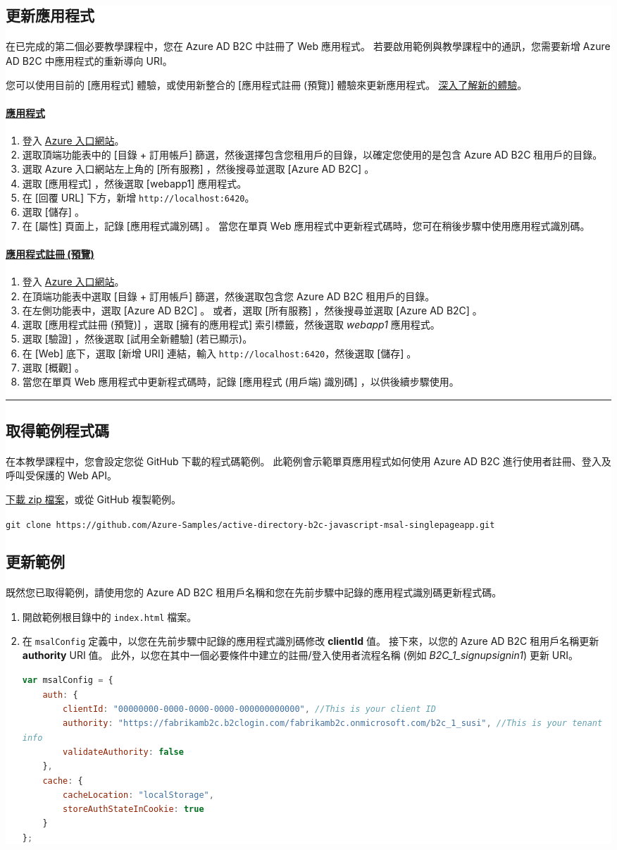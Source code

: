 ## <a name="update-the-application"></a>更新應用程式

在已完成的第二個必要教學課程中，您在 Azure AD B2C 中註冊了 Web 應用程式。 若要啟用範例與教學課程中的通訊，您需要新增 Azure AD B2C 中應用程式的重新導向 URI。

您可以使用目前的 [應用程式]  體驗，或使用新整合的 [應用程式註冊 (預覽)]  體驗來更新應用程式。 [深入了解新的體驗](https://aka.ms/b2cappregintro)。

#### <a name="applicationstabapplications"></a>[應用程式](#tab/applications/)

1. 登入 [Azure 入口網站](https://portal.azure.com)。
1. 選取頂端功能表中的 [目錄 + 訂用帳戶]  篩選，然後選擇包含您租用戶的目錄，以確定您使用的是包含 Azure AD B2C 租用戶的目錄。
1. 選取 Azure 入口網站左上角的 [所有服務]  ，然後搜尋並選取 [Azure AD B2C]  。
1. 選取 [應用程式]  ，然後選取 [webapp1]  應用程式。
1. 在 [回覆 URL]  下方，新增 `http://localhost:6420`。
1. 選取 [儲存]  。
1. 在 [屬性] 頁面上，記錄 [應用程式識別碼]  。 當您在單頁 Web 應用程式中更新程式碼時，您可在稍後步驟中使用應用程式識別碼。

#### <a name="app-registrations-previewtabapp-reg-preview"></a>[應用程式註冊 (預覽)](#tab/app-reg-preview/)

1. 登入 [Azure 入口網站](https://portal.azure.com)。
1. 在頂端功能表中選取 [目錄 + 訂用帳戶]  篩選，然後選取包含您 Azure AD B2C 租用戶的目錄。
1. 在左側功能表中，選取 [Azure AD B2C]  。 或者，選取 [所有服務]  ，然後搜尋並選取 [Azure AD B2C]  。
1. 選取 [應用程式註冊 (預覽)]  ，選取 [擁有的應用程式]  索引標籤，然後選取 *webapp1* 應用程式。
1. 選取 [驗證]  ，然後選取 [試用全新體驗]  (若已顯示)。
1. 在 [Web]  底下，選取 [新增 URI]  連結，輸入 `http://localhost:6420`，然後選取 [儲存]  。
1. 選取 [概觀]  。
1. 當您在單頁 Web 應用程式中更新程式碼時，記錄 [應用程式 (用戶端) 識別碼]  ，以供後續步驟使用。

* * *

## <a name="get-the-sample-code"></a>取得範例程式碼

在本教學課程中，您會設定您從 GitHub 下載的程式碼範例。 此範例會示範單頁應用程式如何使用 Azure AD B2C 進行使用者註冊、登入及呼叫受保護的 Web API。

[下載 zip 檔案](https://github.com/Azure-Samples/active-directory-b2c-javascript-msal-singlepageapp/archive/master.zip)，或從 GitHub 複製範例。

```
git clone https://github.com/Azure-Samples/active-directory-b2c-javascript-msal-singlepageapp.git
```

## <a name="update-the-sample"></a>更新範例

既然您已取得範例，請使用您的 Azure AD B2C 租用戶名稱和您在先前步驟中記錄的應用程式識別碼更新程式碼。

1. 開啟範例根目錄中的 `index.html` 檔案。
1. 在 `msalConfig` 定義中，以您在先前步驟中記錄的應用程式識別碼修改 **clientId** 值。 接下來，以您的 Azure AD B2C 租用戶名稱更新 **authority** URI 值。 此外，以您在其中一個必要條件中建立的註冊/登入使用者流程名稱 (例如 *B2C_1_signupsignin1*) 更新 URI。

    ```javascript
    var msalConfig = {
        auth: {
            clientId: "00000000-0000-0000-0000-000000000000", //This is your client ID
            authority: "https://fabrikamb2c.b2clogin.com/fabrikamb2c.onmicrosoft.com/b2c_1_susi", //This is your tenant info
            validateAuthority: false
        },
        cache: {
            cacheLocation: "localStorage",
            storeAuthStateInCookie: true
        }
    };
    ```

